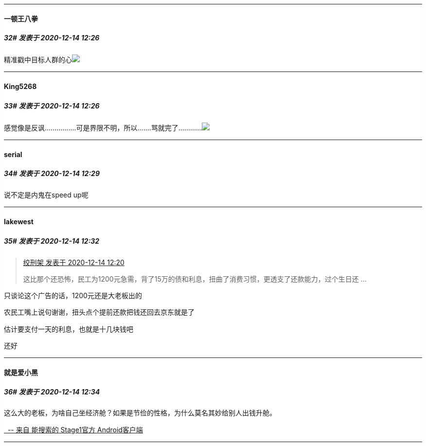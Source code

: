 
-----

####  一顿王八拳  
##### 32#       发表于 2020-12-14 12:26


精准戳中目标人群的心<img src="https://static.saraba1st.com/image/smiley/face2017/124.png" referrerpolicy="no-referrer">


-----

####  King5268  
##### 33#       发表于 2020-12-14 12:26


感觉像是反讽................可是界限不明，所以.......骂就完了............<img src="https://static.saraba1st.com/image/smiley/face2017/001.png" referrerpolicy="no-referrer">


-----

####  serial  
##### 34#       发表于 2020-12-14 12:29


说不定是内鬼在speed up呢


-----

####  lakewest  
##### 35#       发表于 2020-12-14 12:32


<blockquote><a href="httphttps://bbs.saraba1st.com/2b/forum.php?mod=redirect&amp;goto=findpost&amp;pid=49715102&amp;ptid=1977483" target="_blank">绞刑架 发表于 2020-12-14 12:20</a>

这比那个还恐怖，民工为1200元急需，背了15万的债和利息，扭曲了消费习惯，更透支了还款能力，过个生日还 ...</blockquote>
只谈论这个广告的话，1200元还是大老板出的

农民工嘴上说句谢谢，扭头点个提前还款把钱还回去京东就是了

估计要支付一天的利息，也就是十几块钱吧

还好


-----

####  就是爱小黑  
##### 36#       发表于 2020-12-14 12:34


这么大的老板，为啥自己坐经济舱？如果是节俭的性格，为什么莫名其妙给别人出钱升舱。

[  -- 来自 能搜索的 Stage1官方 Android客户端](https://www.coolapk.com/apk/140634)


-----
